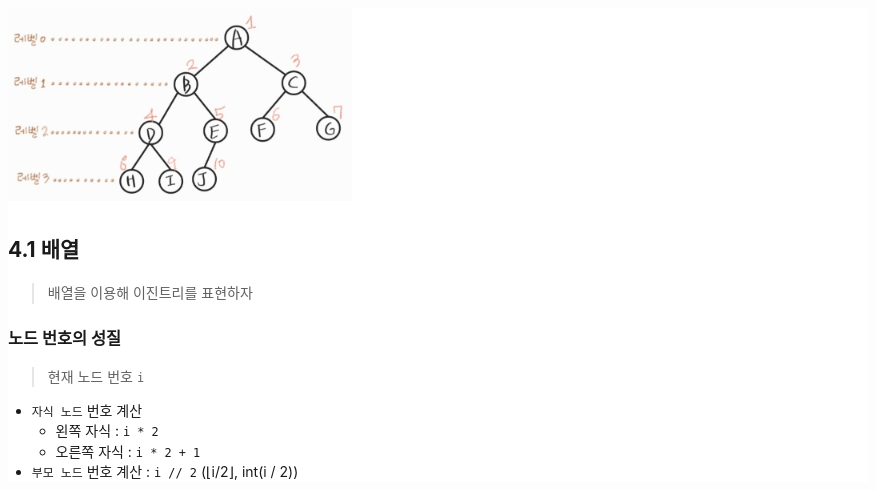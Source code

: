 <img src="210405_1_tree.assets/image-20210408033834227.png" alt="image-20210408033834227" style="zoom:40%;" />

<br>

## 4.1 배열

> 배열을 이용해 이진트리를 표현하자

### 노드 번호의 성질

> 현재 노드 번호 `i`

- `자식 노드` 번호 계산
  - 왼쪽 자식 :  `i * 2`
  - 오른쪽 자식 : `i * 2 + 1`
- `부모 노드` 번호 계산 : `i // 2` (⌊i/2⌋, int(i / 2)) 
